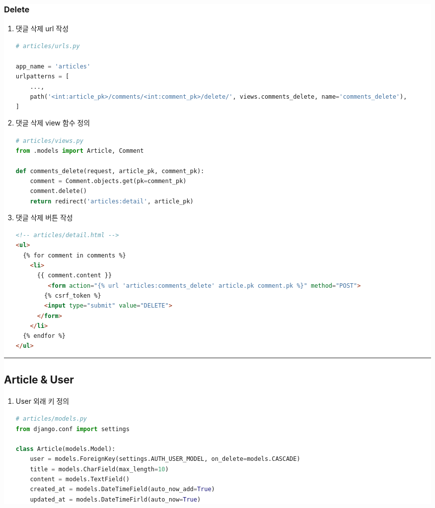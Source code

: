 ### Delete

1. 댓글 삭제 url 작성
   
   ```python
   # articles/urls.py
   
   app_name = 'articles'
   urlpatterns = [
       ...,
       path('<int:article_pk>/comments/<int:comment_pk>/delete/', views.comments_delete, name='comments_delete'),
   ]
   ```

2. 댓글 삭제 view 함수 정의
   
   ```python
   # articles/views.py
   from .models import Article, Comment
   
   def comments_delete(request, article_pk, comment_pk):
       comment = Comment.objects.get(pk=comment_pk)
       comment.delete()
       return redirect('articles:detail', article_pk)
   ```

3. 댓글 삭제 버튼 작성
   
   ```html
   <!-- articles/detail.html -->
   <ul>
     {% for comment in comments %}
       <li>
         {{ comment.content }}
            <form action="{% url 'articles:comments_delete' article.pk comment.pk %}" method="POST">
           {% csrf_token %}
           <input type="submit" value="DELETE">
         </form>
       </li>
     {% endfor %}
   </ul>
   ```

---

## Article & User

1. User 외래 키 정의
   
   ```python
   # articles/models.py
   from django.conf import settings
   
   class Article(models.Model):
       user = models.ForeignKey(settings.AUTH_USER_MODEL, on_delete=models.CASCADE)
       title = models.CharField(max_length=10)
       content = models.TextField()
       created_at = models.DateTimeField(auto_now_add=True)
       updated_at = models.DateTimeFirld(auto_now=True)
   ```
   